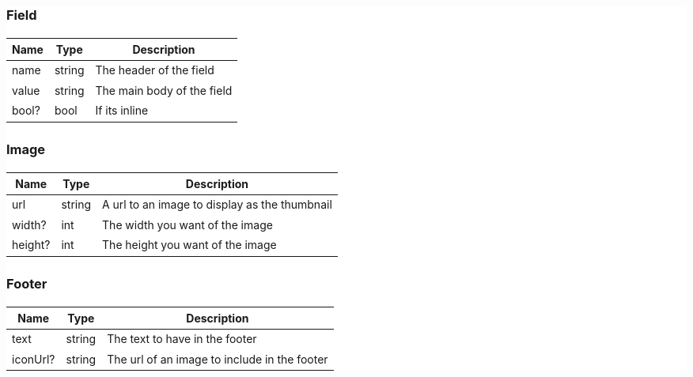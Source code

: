 ### Field

| Name | Type | Description |
| --- | --- | --- |
| name | string | The header of the field |
| value | string | The main body of the field |
| bool? | bool | If its inline |

### Image

| Name | Type | Description |
| --- | --- | --- |
| url | string | A url to an image to display as the thumbnail |
| width? | int | The width you want of the image |
| height? | int | The height you want of the image |

### Footer

| Name | Type | Description |
| --- | --- | --- |
| text | string | The text to have in the footer |
| iconUrl? | string | The url of an image to include in the footer |
